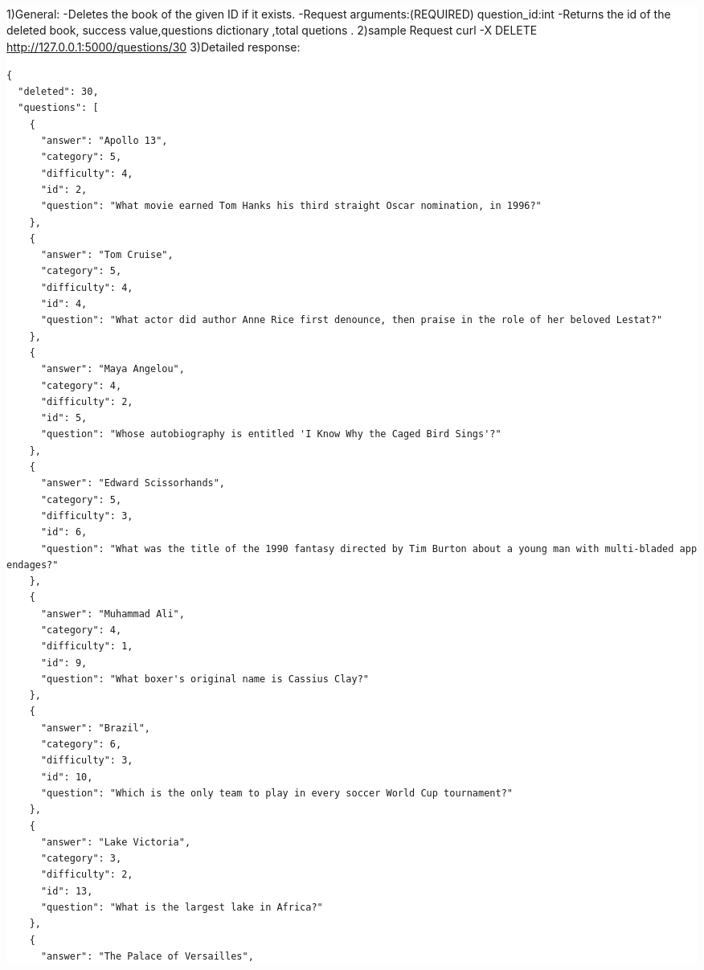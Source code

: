 
 1)General:
   -Deletes the book of the given ID if it exists. 
   -Request arguments:(REQUIRED) question_id:int
   -Returns the id of the deleted book, success value,questions dictionary ,total quetions .
 2)sample Request curl -X DELETE http://127.0.0.1:5000/questions/30
 3)Detailed response:
```
{
  "deleted": 30,
  "questions": [
    {
      "answer": "Apollo 13",
      "category": 5,
      "difficulty": 4,
      "id": 2,
      "question": "What movie earned Tom Hanks his third straight Oscar nomination, in 1996?"
    },
    {
      "answer": "Tom Cruise",
      "category": 5,
      "difficulty": 4,
      "id": 4,
      "question": "What actor did author Anne Rice first denounce, then praise in the role of her beloved Lestat?"
    },
    {
      "answer": "Maya Angelou",
      "category": 4,
      "difficulty": 2,
      "id": 5,
      "question": "Whose autobiography is entitled 'I Know Why the Caged Bird Sings'?"
    },
    {
      "answer": "Edward Scissorhands",
      "category": 5,
      "difficulty": 3,
      "id": 6,
      "question": "What was the title of the 1990 fantasy directed by Tim Burton about a young man with multi-bladed appendages?"
    },
    {
      "answer": "Muhammad Ali",
      "category": 4,
      "difficulty": 1,
      "id": 9,
      "question": "What boxer's original name is Cassius Clay?"
    },
    {
      "answer": "Brazil",
      "category": 6,
      "difficulty": 3,
      "id": 10,
      "question": "Which is the only team to play in every soccer World Cup tournament?"
    },
    {
      "answer": "Lake Victoria",
      "category": 3,
      "difficulty": 2,
      "id": 13,
      "question": "What is the largest lake in Africa?"
    },
    {
      "answer": "The Palace of Versailles",
```